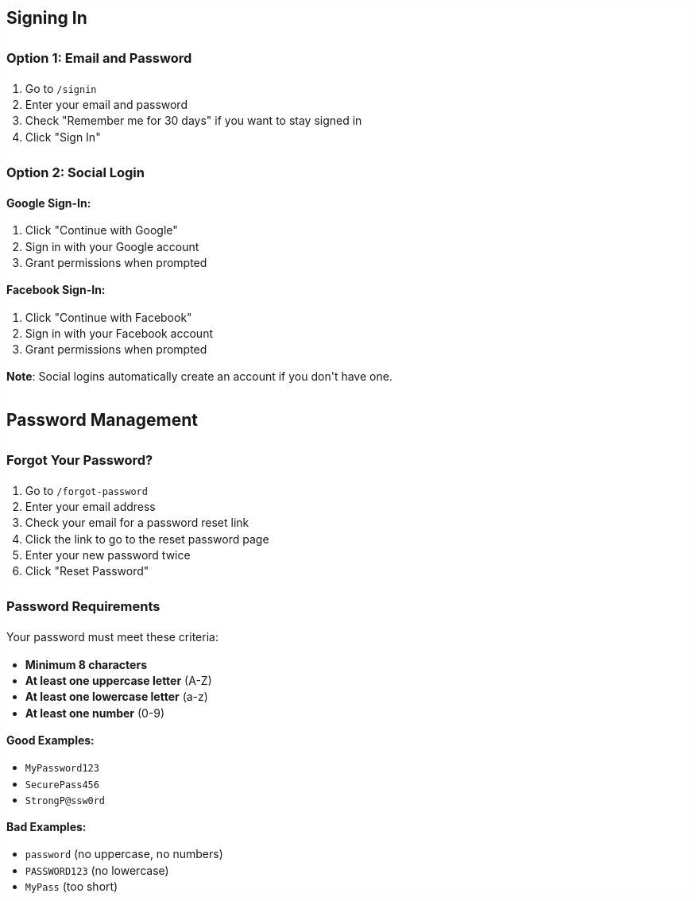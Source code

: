 ## Signing In

### Option 1: Email and Password

1. Go to `/signin`
2. Enter your email and password
3. Check "Remember me for 30 days" if you want to stay signed in
4. Click "Sign In"

### Option 2: Social Login

**Google Sign-In:**
1. Click "Continue with Google"
2. Sign in with your Google account
3. Grant permissions when prompted

**Facebook Sign-In:**
1. Click "Continue with Facebook"
2. Sign in with your Facebook account
3. Grant permissions when prompted

**Note**: Social logins automatically create an account if you don't have one.

## Password Management

### Forgot Your Password?

1. Go to `/forgot-password`
2. Enter your email address
3. Check your email for a password reset link
4. Click the link to go to the reset password page
5. Enter your new password twice
6. Click "Reset Password"

### Password Requirements

Your password must meet these criteria:
- **Minimum 8 characters**
- **At least one uppercase letter** (A-Z)
- **At least one lowercase letter** (a-z)
- **At least one number** (0-9)

**Good Examples:**
- `MyPassword123`
- `SecurePass456`
- `StrongP@ssw0rd`

**Bad Examples:**
- `password` (no uppercase, no numbers)
- `PASSWORD123` (no lowercase)
- `MyPass` (too short)

